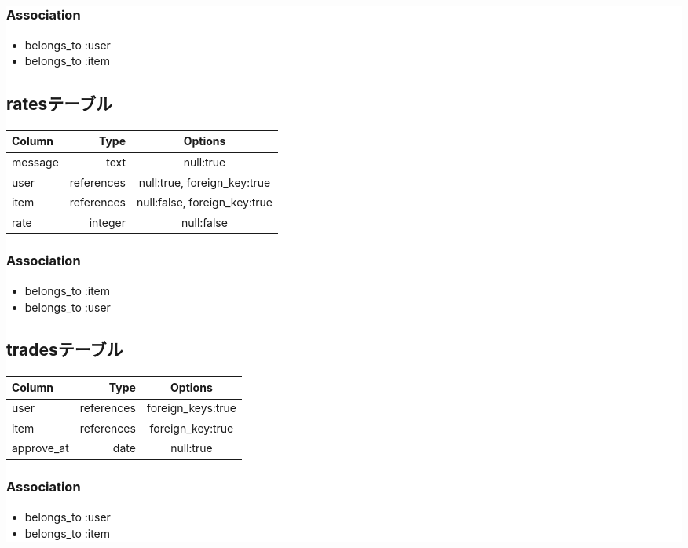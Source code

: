### Association
* belongs_to :user
* belongs_to :item

## ratesテーブル
| Column | Type | Options |
|:-----------|------------:|:------------:|
|message|text|null:true|
|user|references|null:true, foreign_key:true|
|item|references|null:false, foreign_key:true|
|rate|integer|null:false|

### Association
* belongs_to :item
* belongs_to :user

## tradesテーブル
| Column | Type | Options |
|:-----------|------------:|:------------:|
|user|references|foreign_keys:true|
|item|references|foreign_key:true|
|approve_at|date|null:true|

### Association
* belongs_to :user
* belongs_to :item
